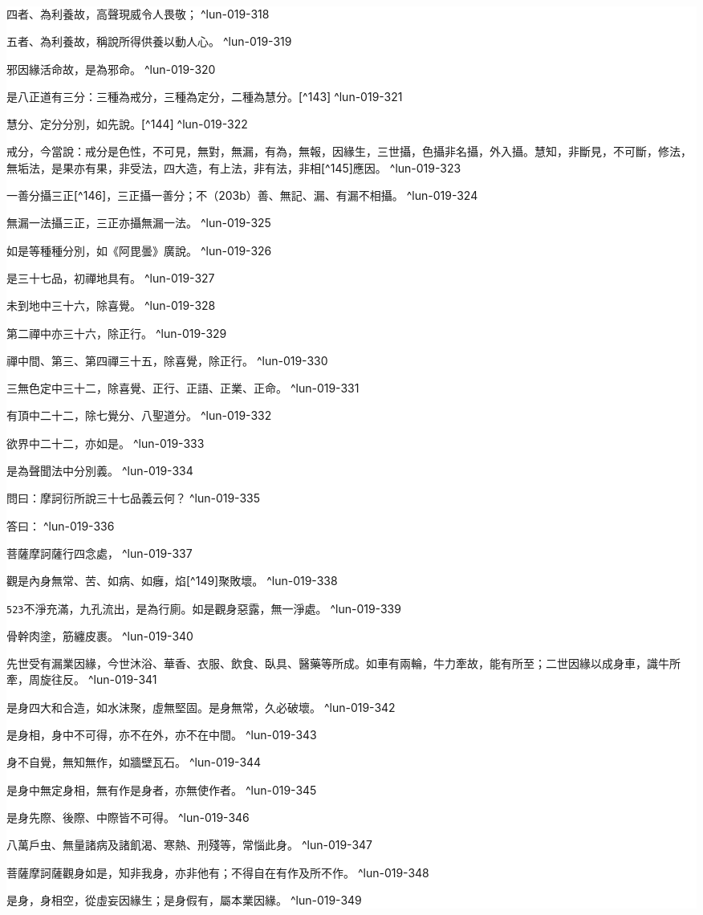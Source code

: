 四者、為利養故，高聲現威令人畏敬； ^lun-019-318

五者、為利養故，稱說所得供養以動人心。 ^lun-019-319

邪因緣活命故，是為邪命。 ^lun-019-320

是八正道有三分：三種為戒分，三種為定分，二種為慧分。[^143] ^lun-019-321

慧分、定分分別，如先說。[^144] ^lun-019-322

戒分，今當說：戒分是色性，不可見，無對，無漏，有為，無報，因緣生，三世攝，色攝非名攝，外入攝。慧知，非斷見，不可斷，修法，無垢法，是果亦有果，非受法，四大造，有上法，非有法，非相[^145]應因。 ^lun-019-323

一善分攝三正[^146]，三正攝一善分；不（203b）善、無記、漏、有漏不相攝。 ^lun-019-324

無漏一法攝三正，三正亦攝無漏一法。 ^lun-019-325

如是等種種分別，如《阿毘曇》廣說。 ^lun-019-326

是三十七品，初禪地具有。 ^lun-019-327

未到地中三十六，除喜覺。 ^lun-019-328

第二禪中亦三十六，除正行。 ^lun-019-329

禪中間、第三、第四禪三十五，除喜覺，除正行。 ^lun-019-330

三無色定中三十二，除喜覺、正行、正語、正業、正命。 ^lun-019-331

有頂中二十二，除七覺分、八聖道分。 ^lun-019-332

欲界中二十二，亦如是。 ^lun-019-333

是為聲聞法中分別義。 ^lun-019-334

問曰：摩訶衍所說三十七品義云何？ ^lun-019-335

答曰： ^lun-019-336

菩薩摩訶薩行四念處， ^lun-019-337

觀是內身無常、苦、如病、如癰，焰[^149]聚敗壞。 ^lun-019-338

`523`不淨充滿，九孔流出，是為行廁。如是觀身惡露，無一淨處。 ^lun-019-339

骨幹肉塗，筋纏皮裹。 ^lun-019-340

先世受有漏業因緣，今世沐浴、華香、衣服、飲食、臥具、醫藥等所成。如車有兩輪，牛力牽故，能有所至；二世因緣以成身車，識牛所牽，周旋往反。 ^lun-019-341

是身四大和合造，如水沫聚，虛無堅固。是身無常，久必破壞。 ^lun-019-342

是身相，身中不可得，亦不在外，亦不在中間。 ^lun-019-343

身不自覺，無知無作，如牆壁瓦石。 ^lun-019-344

是身中無定身相，無有作是身者，亦無使作者。 ^lun-019-345

是身先際、後際、中際皆不可得。 ^lun-019-346

八萬戶虫、無量諸病及諸飢渴、寒熱、刑殘等，常惱此身。 ^lun-019-347

菩薩摩訶薩觀身如是，知非我身，亦非他有；不得自在有作及所不作。 ^lun-019-348

是身，身相空，從虛妄因緣生；是身假有，屬本業因緣。 ^lun-019-349


[^1]: 《大智度論》卷11：「^問曰：云何名不住法住般若波羅蜜中，能具足六波羅蜜？答曰：如是菩薩觀一切法，非常非無常，非苦非樂，非空非實，非我非無我，非生滅非不生滅。如是住甚深般若波羅蜜中，於般若波羅蜜相亦不取，是名不住法住；若取般若波羅蜜相，是為住法住。」（大正25，140a5-12）
[^2]: 《摩訶般若波羅蜜經》卷1〈1
[^3]: 《摩訶般若波羅蜜經》卷6〈20
[^4]: 參見《摩訶般若波羅蜜經》卷6〈20
[^5]: 參見《摩訶般若波羅蜜經》卷5〈19 廣乘品〉（大正8，253b-254c）。
[^6]: 一雨普澍隨根成益，可通法華。（印順法師，《大智度論筆記》［C022］p.224）
[^7]: 柱＝拄【宋】【元】【明】【宮】，＝注【石】。（大正25，197d，n.12）
[^8]: 參見《小品般若波羅蜜經》卷7〈18
[^9]: 緣生無自性，無性則為空，空故不可取，不可取相是涅槃。（印順法師，《大智度論筆記》〔C022〕p.224）
[^10]: 參見《摩訶般若波羅蜜經》卷1（大正8，221c1-21），卷4（大正8，240b28）。
[^11]: 《摩訶般若波羅蜜經》卷25：「^諸法畢竟空即是涅槃。」（大正8，401b10）
[^12]: 參見《中論》卷4〈25
[^13]: 不厭世間不樂涅槃：通達世間即為涅槃（實相）故。（印順法師，《大智度論筆記》〔D010〕p.253）
[^14]: 四念處能得道，隨機更說餘法。（印順法師，《大智度論筆記》［A040］p.76）
[^15]: 參見Lamotte（1970, p.1145,
[^16]: 十想等皆三十七品攝。（印順法師，《大智度論筆記》［A040］p.76）
[^17]: 十力：度生事足，故離無量力但說十力。（印順法師，《大智度論筆記》〔C001〕p.178）
[^18]: 十法攝三十七品。（印順法師，《大智度論筆記》［A007］p.13）
[^19]: 參見Lamotte（1970, p.1145,
[^20]: 參見Lamotte（1970, p.1146,
[^21]: 七覺支通修道位，八正道通見道，參見《大毘婆沙論》卷96（大正27，496c25-497a2），《俱舍論》卷25（大正29，132c）。
[^22]: 七覺分：三分及其應用。（印順法師，《大智度論筆記》［A041］p.78）
[^23]: 覺＝學【宋】【元】【明】【宮】。（大正25，198d，n.9）
[^24]: 參見《大集法門經》卷上：「^四顛倒是佛所說，謂：無常謂常，是故生起想顛倒、心顛倒、見顛倒；以苦謂樂，是故生起想、心、見倒；無我謂我，是故生起想、心、見倒；不淨謂淨，是故生起想、心、見倒。如是等名為四顛倒。」（大正1，229c20-24）
[^25]: 為治四倒眾生說四念處。（印順法師，《大智度論筆記》〔A040〕p.75）
[^26]: 四念處：依戒、一心、精進、正觀......能得。（印順法師，《大智度論筆記》［A040］p.76）
[^27]: 參見惠敏法師，《「聲聞地」における所緣の研究》，p.136：「生藏（āmāśaya）：儲存未消化食物之處所，到臍為止之上腹部，胃。熟藏（pakvāśaya）：儲存已消化食物之處所，胃，下腹部。」
[^28]: 參見Lamotte（1970, p.1151,
[^29]: 瞻蔔（^ㄓㄢ
[^30]: 眵（^ㄔ）：1.眼中分泌出的黃色液體。俗稱眼屎。2.眼眶有病或眼瞼生眵。（《漢語大詞典》（七），p.1204）
[^31]: 聹（^ㄋㄧㄥˊ）：通「耵聹」，即耳垢。玄應《一切經音義》卷二十引《埤蒼》："耵聹，耳垢也。"（《漢語大詞典》（八），p.712）
[^32]: 涎吐（^ㄒㄧㄢˊ
[^33]: 九相：脹相、壞相、血塗相、膿爛相、青相、噉相、散相、骨相、燒相。參見《大智度論》卷21（大正25，217a5-218c18）。
[^34]: 御：6.控制，約束以為用。《孫子‧謀攻》："將能而君不御者勝。"宋陳亮《酌古論‧李愬》："夫將者，天下之所難御者也。"（《漢語大詞典》（三），p.1021）
[^35]: 饌（^ㄓㄨㄢˋ）：3.食物，菜肴。《論語‧鄉黨》："有盛饌，必變色而作。"（《漢語大詞典》（十二），p.582）
[^36]: ┌ 內苦──老病死等
[^37]: 受：真實是苦，止大苦，小苦為樂；故苦去、新苦為樂；婬樂大苦。（印順法師，《大智度論筆記》〔A059〕p.100）
[^38]: ┌ 止大苦故小苦為樂┬愚惑以之為樂
[^39]: 聖實可依，凡惑宜棄。（印順法師，《大智度論筆記》［D030］p.280）
[^40]: 眴（^ㄕㄨㄣˋ）：1.看，眨眼。2.目轉動示意。（《漢語大詞典》（七），p.1204）
[^41]: 揩（^ㄎㄞ）：1.摩擦，拭抹。（《漢語大詞典》（六），p.740）
[^42]: ┌ 從顛倒生，無有實故
[^43]: 根塵生六識，識中生三受。（印順法師，《大智度論筆記》［A059］p.100）
[^44]: 《雜阿含經》卷17（467經）：「^佛告羅睺羅：有三受：苦受、樂受、不苦不樂受。觀於樂受而作苦想，觀於苦受作劍刺想，觀不苦不樂受作無常想。若彼比丘觀於樂受而作苦想，觀於苦受作劍刺想，觀不苦不樂受作無常滅想者，是名正見。」（大正2，119a26-b2）
[^45]: 參見《增壹阿含經》卷30：「^佛告尼健子：我之所說，色者無常，無常即是苦，苦者即是無我，無我者即是空，空者彼非我有，我非彼有；痛、想、行、識及五盛陰皆悉無常，無常即是苦，苦者無我，無我者是空，空者彼非我有，我非彼有。我之教誡，其義如是。」（大正2，715c11-16）
[^46]: 二樂：世間樂受是苦，無漏樂受非苦。（印順法師，《大智度論筆記》〔A059〕p.100）
[^47]: 十六聖行：苦諦：無常、苦、空、無我；集諦：集、因、生、緣；滅諦：滅、靜、妙、離；道諦：道、如、行、出。
[^48]: ┌ 苦受如箭──不生恚
[^49]: 不得一念住，住應常。（印順法師，《大智度論筆記》〔D018〕p.262）
[^50]: 《增壹阿含經》卷12：「^世尊告諸比丘：此三有為有為相。云何為三？知所從起，知當遷變，知當滅盡。彼云何知所從起？所謂生，長大成五陰形，得諸持、入，是謂所從起。彼云何為滅盡？所謂死，命過不住、無常，諸陰散壞，宗族別離，命根斷絕，是謂為滅盡。彼云何變易？齒落、髮白、氣力竭盡，年遂衰微，身體解散，是謂為變易法。是為，比丘！三有為有為相。當知此三有為相，善分別之。如是諸比丘，當作是學。」（大正2，607c14-22）
[^51]: ┌ 一、屬因緣故。 二、今有後無、本無今有故。
[^52]: 參見《大智度論》卷1（大正25，60b），卷12（大正25，149a9-c8），卷14（大正25，163c15-25），卷15（大正25，171a24-b29）。
[^53]: 損＝積【宋】【元】【明】【宮】【石】。（大正25，200d，n.4）
[^54]: 侵：3.侵占，奪取，10.侵襲，11.侵蝕，逐漸地損壞。（《漢語大詞典》（一），p.1424）
[^55]: 二老：將老、壞老。二死：自死、他殺。（印順法師，《大智度論筆記》〔A018〕p.33）
[^56]: 得＝知【宋】【元】【明】。（大正25，200d，n.6）
[^57]: 參見《雜阿含經》卷12（289經）（大正2，81c4-29）。
[^58]: 使：3.役使，使喚。4.驅使，支配。5.使用，運用。（《漢語大詞典》（一），p.1325）
[^59]: 破我。但因緣合實無吾我，人我無定故。（印順法師，《大智度論筆記》〔C027〕p.229）
[^60]: 人＝神【宮】。（大正25，200d，n.10）
[^61]: 參見《大智度論》卷1（大正25，64a-c）。
[^62]: ┌性念處──慧（隨所觀分四）
[^63]: 參見《品類足論》卷7：「^緣身所起善有漏無漏慧，是名身念住。緣受所起善有漏無漏慧，是名受念住。緣心所起善有漏無漏慧，是名心念住。緣法所起善有漏無漏慧，是名法念住。」（大正26，718a28-b2）
[^64]: 參見《品類足論》卷7：「^身增上所起善有漏無漏道，是名身念住。受增上所起善有漏無漏道，是名受念住。心增上所起善有漏無漏道，是名心念住。法增上所起善有漏無漏道，是名法念住。」（大正26，718a24-27）
[^65]: 參見Lamotte（1970, p.1170,
[^66]: 參見Lamotte（1970, p.1170,
[^67]: 參見《品類足論》卷7：「^身念住云何？謂十有色處，及法處所攝色。受念住云何？謂六受身，即眼觸所生受乃至意觸所生受。心念住云何？謂六識身，即眼識乃至意識。法念住云何？謂受所不攝非色法處。」（大正26，718a20-23）
[^68]: 《品類足論》卷11：「^此四念住幾有色等者？一切無色。幾有見等者？一切無見。幾有對等者？一切無對。」（大正26，739b18-20）
[^69]: 參見Lamotte（1970,
[^70]: 參見《品類足論》卷11：^「幾有為等者？一切有為。幾有異熟等者？一切應分別──謂諸念住，若有漏有異熟，若無漏無異熟。幾是緣生等者？一切是緣生，是因生。是世攝。」（大正26，739b23-26）
[^71]: 參見《品類足論》卷11：「^幾色攝等者？一切是名攝。幾內處攝等者？一切外處攝。」（大正26，739b26-27）
[^72]: 參見《品類足論》卷11：「^幾智遍知所遍知等者？一切是智遍知所遍知。」（大正26，739b27-28）
[^73]: 參見《品類足論》卷12：「^此四念住幾斷遍知所遍知等者？一切應分別。謂諸念住，若有漏，是斷遍知所遍知；若無漏，非斷遍知所遍知。」（大正26，739c7-9）
[^74]: 《品類足論》卷12：「^幾應斷等者？一切應分別。謂諸念住，若有漏，是應斷；若無漏，不應斷。」（大正26，739c9-10）
[^75]: 《品類足論》卷12：「^幾應修等者？一切是應修。幾染污等者？一切不染污。」（大正26，739c11-12）
[^76]: 《品類足論》卷12：「^幾果非有果等者？一切是果亦有果。」（大正26，739c12）
[^77]: 《品類足論》卷12：「^幾有執受等者？一切無執受。」（大正26，739c13）
[^78]: 《品類足論》卷12：「^幾大種所造等者？一切非大種所造。」（大正26，739c13-14）
[^79]: 《品類足論》卷12：「^幾有上等者？一切是有上。」（大正26，739c14-15）
[^80]: 《品類足論》卷12：「^幾是有等者？一切應分別。謂諸念住，若有漏是有，若無漏非有。」（大正26，739c15-16）
[^81]: 《品類足論》卷12：「^幾因相應等者？一切因相應。」（大正26，739c16-17）
[^82]: 《品類足論》卷10：「^有六攝善處，謂善五蘊及擇滅。」（大正26，733b12）
[^83]: 《品類足論》卷12：「^此四念住與六善處相攝者，一善處少分攝四念住，四念住亦攝一善處少分。」（大正26，739c18-19）
[^84]: 《品類足論》卷12：「〔此四念住〕^與五不善處相攝者，互不相攝。與七無記處相攝者，互不相攝。與三漏處相攝者，互不相攝。」（大正26，739c19-21）
[^85]: 《品類足論》卷12：「^與五有漏處相攝者，應作四句：^（1）^或有漏處非念住，謂有漏色受想識蘊，及念住所不攝有漏行蘊。^（2）^或念住非有漏處，謂無漏四念住。^（3）^或有漏處亦念住，謂有漏四念住。^（4）^或非有漏處非念住，謂無漏色受想識蘊，及念住所不攝無漏行蘊，并無為。」（大正26，739c21-27）
[^86]: 《品類足論》卷12：「^與八無漏處相攝者，應作四句：^（1）^或無漏處非念住，謂無漏色受想識蘊，及念住所不攝無漏行蘊，并無為。^（2）^或念住非無漏處，謂有漏四念住。^（3）^或無漏處亦念住，謂無漏四念住。^（4）^或非無漏處非念住，謂有漏色受想識蘊，及念住所不攝有漏行蘊。」（大正26，739c27-740a3）
[^87]: 案：依本論的內容來看，五善分應是「善五蘊」。
[^88]: 《品類足論》卷12：「^此四念住幾有色等者？一有色，三無色。」（大正26，740c4-5）
[^89]: 印順法師，《寶積經講記》，pp.111-112：「名色可見及不可見：名是受想行識，色是色。大概來說，名是不可見的，色是可見的。審細的分別起來，色中的色是可見的；聲、香、味、觸，眼、耳、鼻、舌、身，也是不可見的。」
[^90]: 《品類足論》卷12：「^幾有見等者？三無見，一應分別，謂身念住：或有見或無見。云何有見？謂一處。云何無見？謂九處及一處少分。」（大正26，740c5-8）
[^91]: 《品類足論》卷12：「^幾有對等者？三無對，一應分別，謂身念住：或有對或無對。云何有對？謂十處。云何無對？謂一處少分。」（大正26，740c8-10）
[^92]: 《品類足論》卷12：「^幾有漏等者？一切應分別。謂身念住，或有漏或無漏。云何有漏？謂十處及一處少分。云何無漏？謂一處少分。